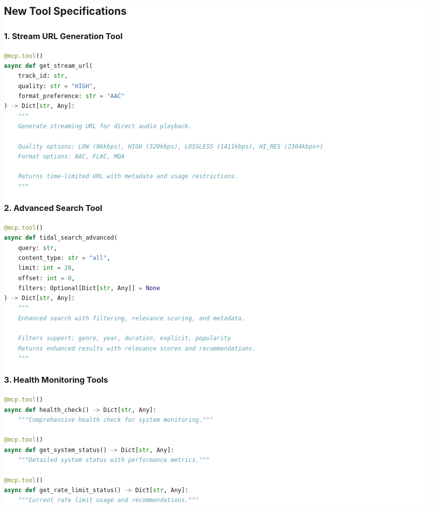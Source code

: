 ## New Tool Specifications

### 1. Stream URL Generation Tool

```python
@mcp.tool()
async def get_stream_url(
    track_id: str,
    quality: str = "HIGH",
    format_preference: str = "AAC"
) -> Dict[str, Any]:
    """
    Generate streaming URL for direct audio playback.

    Quality options: LOW (96kbps), HIGH (320kbps), LOSSLESS (1411kbps), HI_RES (2304kbps+)
    Format options: AAC, FLAC, MQA

    Returns time-limited URL with metadata and usage restrictions.
    """
```

### 2. Advanced Search Tool

```python
@mcp.tool()
async def tidal_search_advanced(
    query: str,
    content_type: str = "all",
    limit: int = 20,
    offset: int = 0,
    filters: Optional[Dict[str, Any]] = None
) -> Dict[str, Any]:
    """
    Enhanced search with filtering, relevance scoring, and metadata.

    Filters support: genre, year, duration, explicit, popularity
    Returns enhanced results with relevance scores and recommendations.
    """
```

### 3. Health Monitoring Tools

```python
@mcp.tool()
async def health_check() -> Dict[str, Any]:
    """Comprehensive health check for system monitoring."""

@mcp.tool()
async def get_system_status() -> Dict[str, Any]:
    """Detailed system status with performance metrics."""

@mcp.tool()
async def get_rate_limit_status() -> Dict[str, Any]:
    """Current rate limit usage and recommendations."""
```
